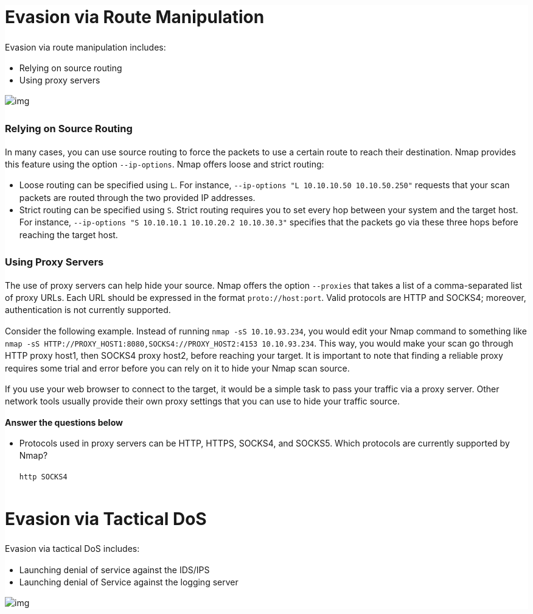 #  Evasion via Route Manipulation                            

Evasion via route manipulation includes:

- Relying on source routing
- Using proxy servers

![img](https://tryhackme-images.s3.amazonaws.com/user-uploads/5f04259cf9bf5b57aed2c476/room-content/a896c0f0840e5f0352fa4fce1e450322.png)

### Relying on Source Routing

In many cases, you can use source routing to force the packets to use a certain route to reach their destination. Nmap provides this feature  using the option `--ip-options`. Nmap offers loose and strict routing:

- Loose routing can be specified using `L`. For instance, `--ip-options "L 10.10.10.50 10.10.50.250"` requests that your scan packets are routed through the two provided IP addresses.
- Strict routing can be specified using `S`. Strict routing requires you to set every hop between your system and the target host. For instance, `--ip-options "S 10.10.10.1 10.10.20.2 10.10.30.3"` specifies that the packets go via these three hops before reaching the target host.

### Using Proxy Servers

The use of proxy servers can help hide your source. Nmap offers the option `--proxies` that takes a list of a comma-separated list of proxy URLs. Each URL should be expressed in the format `proto://host:port`. Valid protocols are HTTP and SOCKS4; moreover, authentication is not currently supported.

Consider the following example. Instead of running `nmap -sS 10.10.93.234`, you would edit your Nmap command to something like `nmap -sS HTTP://PROXY_HOST1:8080,SOCKS4://PROXY_HOST2:4153 10.10.93.234`. This way, you would make your scan go through HTTP proxy host1, then SOCKS4 proxy host2, before reaching your target. It  is important to note that finding a reliable proxy requires some trial  and error before you can rely on it to hide your Nmap scan source.

If you use your web browser to connect to the target, it would be a  simple task to pass your traffic via a proxy server. Other network tools usually provide their own proxy settings that you can use to hide your  traffic source.

**Answer the questions below**

- Protocols used in proxy servers can be HTTP, HTTPS, SOCKS4, and SOCKS5. Which protocols are currently supported by Nmap?

  `http SOCKS4`

# Evasion via Tactical DoS                            

Evasion via tactical DoS includes:

- Launching denial of service against the IDS/IPS
- Launching denial of Service against the logging server

![img](https://tryhackme-images.s3.amazonaws.com/user-uploads/5f04259cf9bf5b57aed2c476/room-content/6f22c26259a5cfe6a435579ec05f7e0d.png)

